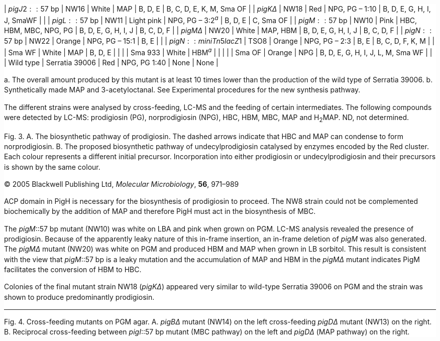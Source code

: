| $pigJ2::57$ bp    | NW16     | White                   | MAP                                                  | B, D, E                                                                                                          | B, C, D, E, K, M, Sma OF                                                                                             |
| $pigK\Delta$      | NW18     | Red                     | NPG, PG – 1:10                                       | B, D, E, G, H, I, J, SmaWF                                                                                       |                                                                                                                       |
| $pigL::57$ bp     | NW11     | Light pink              | NPG, PG – 3:2$^a$                                    | B, D, E                                                                                                          | C, Sma OF                                                                                                             |
| $pigM::57$ bp     | NW10     | Pink                    | HBC, HBM, MBC, NPG, PG                               | B, D, E, G, H, I, J                                                                                              | B, C, D, F                                                                                                            |
| $pigM\Delta$      | NW20     | White                   | MAP, HBM                                             | B, D, E, G, H, I, J                                                                                              | B, C, D, F                                                                                                            |
| $pigN::57$ bp     | NW22     | Orange                  | NPG, PG – 15:1                                       | B, E                                                                                                             |                                                                                                                       |
| $pigN::miniTn5lacZ1$ | TSO8    | Orange                  | NPG, PG – 2:3                                        | B, E                                                                                                             | B, C, D, F, K, M                                                                                                      |
|                   | Sma WF   | White                   | MAP                                                  | B, D, E                                                                                                          |                                                                                                                       |
|                   | Sma 933  | White                   | HBM$^a$                                              |                                                                                                                  |                                                                                                                       |
|                   | Sma OF   | Orange                  | NPG                                                  | B, D, E, G, H, I, J, L, M, Sma WF                                                                                |                                                                                                                       |
| Wild type         | Serratia 39006 | Red                   | NPG, PG 1:40                                         | None                                                                                                             | None                                                                                                                  |

a. The overall amount produced by this mutant is at least 10 times lower than the production of the wild type of Serratia 39006.
b. Synthetically made MAP and 3-acetyloctanal. See Experimental procedures for the new synthesis pathway.

The different strains were analysed by cross-feeding, LC-MS and the feeding of certain intermediates. The following compounds were detected by LC-MS: prodigiosin (PG), norprodigiosin (NPG), HBC, HBM, MBC, MAP and H$_2$MAP. ND, not determined.

Fig. 3. A. The biosynthetic pathway of prodigiosin. The dashed arrows indicate that HBC and MAP can condense to form norprodigiosin.
B. The proposed biosynthetic pathway of undecylprodigiosin catalysed by enzymes encoded by the Red cluster. Each colour represents a different initial precursor. Incorporation into either prodigiosin or undecylprodigiosin and their precursors is shown by the same colour.

© 2005 Blackwell Publishing Ltd, *Molecular Microbiology*, **56**, 971–989

ACP domain in PigH is necessary for the biosynthesis of prodigiosin to proceed. The NW8 strain could not be complemented biochemically by the addition of MAP and therefore PigH must act in the biosynthesis of MBC.

The *pigM*::57 bp mutant (NW10) was white on LBA and pink when grown on PGM. LC-MS analysis revealed the presence of prodigiosin. Because of the apparently leaky nature of this in-frame insertion, an in-frame deletion of *pigM* was also generated. The *pigMΔ* mutant (NW20) was white on PGM and produced HBM and MAP when grown in LB sorbitol. This result is consistent with the view that *pigM*::57 bp is a leaky mutation and the accumulation of MAP and HBM in the *pigMΔ* mutant indicates PigM facilitates the conversion of HBM to HBC.

Colonies of the final mutant strain NW18 (*pigKΔ*) appeared very similar to wild-type Serratia 39006 on PGM and the strain was shown to produce predominantly prodigiosin.

---

Fig. 4. Cross-feeding mutants on PGM agar.
A. *pigBΔ* mutant (NW14) on the left cross-feeding *pigDΔ* mutant (NW13) on the right.
B. Reciprocal cross-feeding between *pigI*::57 bp mutant (MBC pathway) on the left and *pigDΔ* (MAP pathway) on the right.